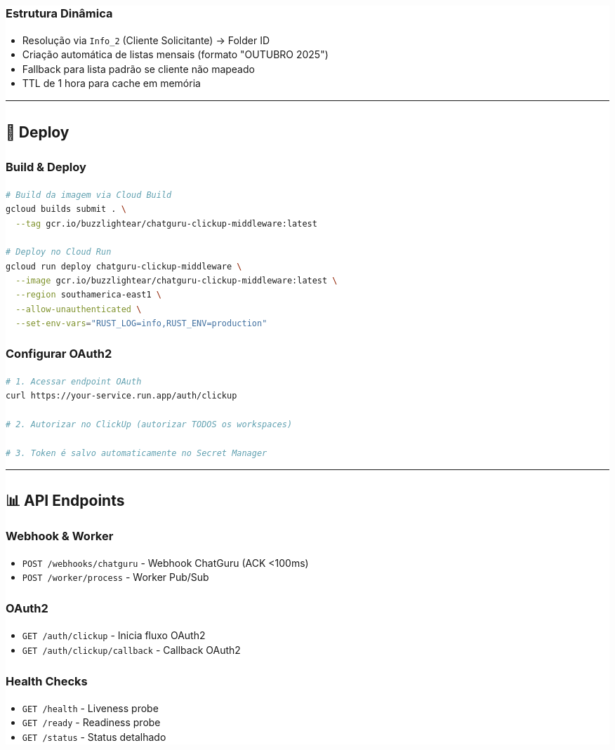 ### Estrutura Dinâmica
- Resolução via `Info_2` (Cliente Solicitante) → Folder ID
- Criação automática de listas mensais (formato "OUTUBRO 2025")
- Fallback para lista padrão se cliente não mapeado
- TTL de 1 hora para cache em memória

---

## 🚀 Deploy

### Build & Deploy

```bash
# Build da imagem via Cloud Build
gcloud builds submit . \
  --tag gcr.io/buzzlightear/chatguru-clickup-middleware:latest

# Deploy no Cloud Run
gcloud run deploy chatguru-clickup-middleware \
  --image gcr.io/buzzlightear/chatguru-clickup-middleware:latest \
  --region southamerica-east1 \
  --allow-unauthenticated \
  --set-env-vars="RUST_LOG=info,RUST_ENV=production"
```

### Configurar OAuth2

```bash
# 1. Acessar endpoint OAuth
curl https://your-service.run.app/auth/clickup

# 2. Autorizar no ClickUp (autorizar TODOS os workspaces)

# 3. Token é salvo automaticamente no Secret Manager
```

---

## 📊 API Endpoints

### Webhook & Worker
- `POST /webhooks/chatguru` - Webhook ChatGuru (ACK <100ms)
- `POST /worker/process` - Worker Pub/Sub

### OAuth2
- `GET /auth/clickup` - Inicia fluxo OAuth2
- `GET /auth/clickup/callback` - Callback OAuth2

### Health Checks
- `GET /health` - Liveness probe
- `GET /ready` - Readiness probe
- `GET /status` - Status detalhado

